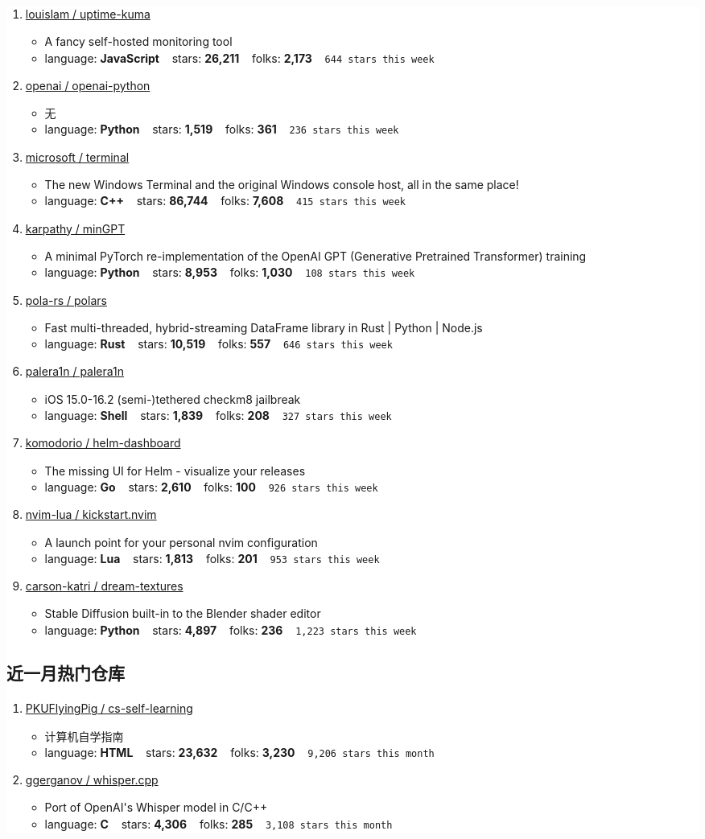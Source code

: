 1. [louislam / uptime-kuma](https://github.com/louislam/uptime-kuma)
    - A fancy self-hosted monitoring tool
    - language: **JavaScript** &nbsp;&nbsp; stars: **26,211** &nbsp;&nbsp; folks: **2,173**  &nbsp;&nbsp; `644 stars this week`

1. [openai / openai-python](https://github.com/openai/openai-python)
    - 无
    - language: **Python** &nbsp;&nbsp; stars: **1,519** &nbsp;&nbsp; folks: **361**  &nbsp;&nbsp; `236 stars this week`

1. [microsoft / terminal](https://github.com/microsoft/terminal)
    - The new Windows Terminal and the original Windows console host, all in the same place!
    - language: **C++** &nbsp;&nbsp; stars: **86,744** &nbsp;&nbsp; folks: **7,608**  &nbsp;&nbsp; `415 stars this week`

1. [karpathy / minGPT](https://github.com/karpathy/minGPT)
    - A minimal PyTorch re-implementation of the OpenAI GPT (Generative Pretrained Transformer) training
    - language: **Python** &nbsp;&nbsp; stars: **8,953** &nbsp;&nbsp; folks: **1,030**  &nbsp;&nbsp; `108 stars this week`

1. [pola-rs / polars](https://github.com/pola-rs/polars)
    - Fast multi-threaded, hybrid-streaming DataFrame library in Rust | Python | Node.js
    - language: **Rust** &nbsp;&nbsp; stars: **10,519** &nbsp;&nbsp; folks: **557**  &nbsp;&nbsp; `646 stars this week`

1. [palera1n / palera1n](https://github.com/palera1n/palera1n)
    - iOS 15.0-16.2 (semi-)tethered checkm8 jailbreak
    - language: **Shell** &nbsp;&nbsp; stars: **1,839** &nbsp;&nbsp; folks: **208**  &nbsp;&nbsp; `327 stars this week`

1. [komodorio / helm-dashboard](https://github.com/komodorio/helm-dashboard)
    - The missing UI for Helm - visualize your releases
    - language: **Go** &nbsp;&nbsp; stars: **2,610** &nbsp;&nbsp; folks: **100**  &nbsp;&nbsp; `926 stars this week`

1. [nvim-lua / kickstart.nvim](https://github.com/nvim-lua/kickstart.nvim)
    - A launch point for your personal nvim configuration
    - language: **Lua** &nbsp;&nbsp; stars: **1,813** &nbsp;&nbsp; folks: **201**  &nbsp;&nbsp; `953 stars this week`

1. [carson-katri / dream-textures](https://github.com/carson-katri/dream-textures)
    - Stable Diffusion built-in to the Blender shader editor
    - language: **Python** &nbsp;&nbsp; stars: **4,897** &nbsp;&nbsp; folks: **236**  &nbsp;&nbsp; `1,223 stars this week`


## 近一月热门仓库

1. [PKUFlyingPig / cs-self-learning](https://github.com/PKUFlyingPig/cs-self-learning)
    - 计算机自学指南
    - language: **HTML** &nbsp;&nbsp; stars: **23,632** &nbsp;&nbsp; folks: **3,230**  &nbsp;&nbsp; `9,206 stars this month`

1. [ggerganov / whisper.cpp](https://github.com/ggerganov/whisper.cpp)
    - Port of OpenAI's Whisper model in C/C++
    - language: **C** &nbsp;&nbsp; stars: **4,306** &nbsp;&nbsp; folks: **285**  &nbsp;&nbsp; `3,108 stars this month`
